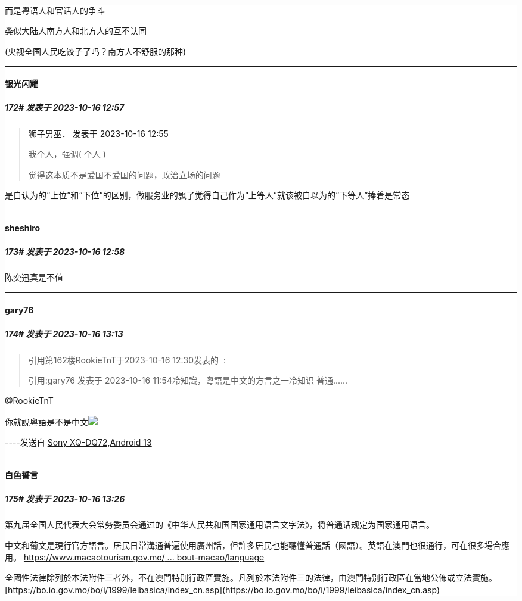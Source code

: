 而是粤语人和官话人的争斗

类似大陆人南方人和北方人的互不认同

(央视全国人民吃饺子了吗？南方人不舒服的那种)

*****

####  银光闪耀  
##### 172#       发表于 2023-10-16 12:57

<blockquote><a href="httphttps://bbs.saraba1st.com/2b/forum.php?mod=redirect&amp;goto=findpost&amp;pid=62730725&amp;ptid=2156725" target="_blank">狮子男巫． 发表于 2023-10-16 12:55</a>

我个人，强调( 个人 )

觉得这本质不是爱国不爱国的问题，政治立场的问题</blockquote>
是自认为的“上位”和“下位”的区别，做服务业的飘了觉得自己作为“上等人”就该被自以为的“下等人”捧着是常态

*****

####  sheshiro  
##### 173#       发表于 2023-10-16 12:58

陈奕迅真是不值


*****

####  gary76  
##### 174#       发表于 2023-10-16 13:13

<blockquote>引用第162楼RookieTnT于2023-10-16 12:30发表的  :

引用:gary76 发表于 2023-10-16 11:54冷知識，粵語是中文的方言之一冷知识 普通......</blockquote>
@RookieTnT

你就說粵語是不是中文<img src="https://static.saraba1st.com/image/smiley/face2017/020.png" referrerpolicy="no-referrer">

----发送自 [Sony XQ-DQ72,Android 13](http://stage1.5j4m.com/?1.37)


*****

####  白色誓言  
##### 175#       发表于 2023-10-16 13:26

第九届全国人民代表大会常务委员会通过的《中华人民共和国国家通用语言文字法》，将普通话规定为国家通用语言。

中文和葡文是現行官方語言。居民日常溝通普遍使用廣州話，但許多居民也能聽懂普通話（國語）。英語在澳門也很通行，可在很多場合應用。
[https://www.macaotourism.gov.mo/ ... bout-macao/language](https://www.macaotourism.gov.mo/zh-hant/travelessential/about-macao/language)

全國性法律除列於本法附件三者外，不在澳門特別行政區實施。凡列於本法附件三的法律，由澳門特別行政區在當地公佈或立法實施。
[https://bo.io.gov.mo/bo/i/1999/leibasica/index_cn.asp](https://bo.io.gov.mo/bo/i/1999/leibasica/index_cn.asp)

